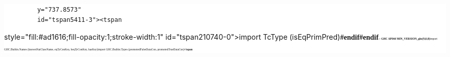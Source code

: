              y="737.8573"
             id="tspan5411-3"><tspan
   style="fill:#ad1616;fill-opacity:1;stroke-width:1"
   id="tspan210740-0">import</tspan> <tspan
   style="fill:#1c72c4;fill-opacity:1;stroke-width:1"
   id="tspan311690-6">TcType</tspan> (isEqPrimPred)</tspan><tspan
             style="font-style:normal;font-variant:normal;font-weight:600;font-stretch:normal;font-family:'Fira Code';-inkscape-font-specification:'Fira Code Semi-Bold';text-align:start;text-anchor:start;fill:#bc7a00;fill-opacity:1;stroke-width:1"
             x="148.79193"
             y="745.80383"
             id="tspan5413-8">#endif</tspan><tspan
             style="font-style:normal;font-variant:normal;font-weight:600;font-stretch:normal;font-family:'Fira Code';-inkscape-font-specification:'Fira Code Semi-Bold';text-align:start;text-anchor:start;fill:#bc7a00;fill-opacity:1;stroke-width:1"
             x="148.79193"
             y="753.75018"
             id="tspan5415-2">#endif</tspan></tspan></text><text
         xml:space="preserve"
         style="font-weight:bold;font-size:5.48034px;line-height:1.45;font-family:'Fira Code';-inkscape-font-specification:'Fira Code Bold';text-align:center;letter-spacing:0px;word-spacing:0px;text-anchor:middle;stroke-width:1"
         x="-138.86426"
         y="300.41788"
         id="text5173-6-2"><tspan
           sodipodi:role="line"
           id="tspan39360"
           x="-138.86426"
           y="300.41788"><tspan
             id="tspan5171-8-2"
             style="font-style:normal;font-variant:normal;font-weight:bold;font-stretch:normal;font-family:'Fira Code';-inkscape-font-specification:'Fira Code Bold';text-align:start;text-anchor:start;fill:#c05db3;fill-opacity:1;stroke-width:1"
             x="-138.86426"
             y="300.41788">-- GHC API</tspan><tspan
             style="font-style:normal;font-variant:normal;font-weight:600;font-stretch:normal;font-family:'Fira Code';-inkscape-font-specification:'Fira Code Semi-Bold';text-align:start;text-anchor:start;fill:#bc7a00;fill-opacity:1;stroke-width:1"
             x="-138.86426"
             y="308.36435"
             id="tspan5175-5-8">#if MIN_VERSION_ghc(9,0,0)</tspan><tspan
             style="font-style:normal;font-variant:normal;font-weight:500;font-stretch:normal;font-family:'Fira Code';-inkscape-font-specification:'Fira Code Medium';text-align:start;text-anchor:start;stroke-width:1"
             x="-138.86426"
             y="316.31082"
             id="tspan5177-6-4"><tspan
   style="fill:#ad1616;fill-opacity:1;stroke-width:1"
   id="tspan143497-9-3">import</tspan> <tspan
   style="fill:#1c72c4;fill-opacity:1;stroke-width:1"
   id="tspan253305-9-9">GHC.Builtin.Names</tspan> (knownNatClassName, eqTyConKey, heqTyConKey, hasKey)</tspan><tspan
             style="font-style:normal;font-variant:normal;font-weight:500;font-stretch:normal;font-family:'Fira Code';-inkscape-font-specification:'Fira Code Medium';text-align:start;text-anchor:start;stroke-width:1"
             x="-138.86426"
             y="324.25735"
             id="tspan5179-1-1"><tspan
   style="fill:#ad1616;fill-opacity:1;stroke-width:1"
   id="tspan155023-9-1">import</tspan> <tspan
   style="fill:#1c72c4;fill-opacity:1;stroke-width:1"
   id="tspan254851-9-1">GHC.Builtin.Types</tspan> (promotedFalseDataCon, promotedTrueDataCon)</tspan><tspan